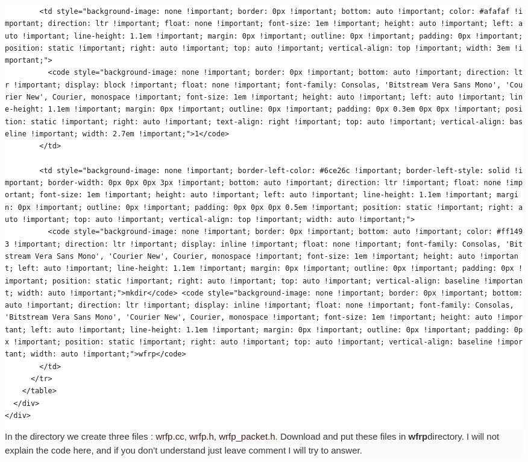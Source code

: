             <td style="background-image: none !important; border: 0px !important; bottom: auto !important; color: #afafaf !important; direction: ltr !important; float: none !important; font-size: 1em !important; height: auto !important; left: auto !important; line-height: 1.1em !important; margin: 0px !important; outline: 0px !important; padding: 0px !important; position: static !important; right: auto !important; top: auto !important; vertical-align: top !important; width: 3em !important;">
              <code style="background-image: none !important; border: 0px !important; bottom: auto !important; direction: ltr !important; display: block !important; float: none !important; font-family: Consolas, 'Bitstream Vera Sans Mono', 'Courier New', Courier, monospace !important; font-size: 1em !important; height: auto !important; left: auto !important; line-height: 1.1em !important; margin: 0px !important; outline: 0px !important; padding: 0px 0.3em 0px 0px !important; position: static !important; right: auto !important; text-align: right !important; top: auto !important; vertical-align: baseline !important; width: 2.7em !important;">1</code>
            </td>
            
            <td style="background-image: none !important; border-left-color: #6ce26c !important; border-left-style: solid !important; border-width: 0px 0px 0px 3px !important; bottom: auto !important; direction: ltr !important; float: none !important; font-size: 1em !important; height: auto !important; left: auto !important; line-height: 1.1em !important; margin: 0px !important; outline: 0px !important; padding: 0px 0px 0px 0.5em !important; position: static !important; right: auto !important; top: auto !important; vertical-align: top !important; width: auto !important;">
              <code style="background-image: none !important; border: 0px !important; bottom: auto !important; color: #ff1493 !important; direction: ltr !important; display: inline !important; float: none !important; font-family: Consolas, 'Bitstream Vera Sans Mono', 'Courier New', Courier, monospace !important; font-size: 1em !important; height: auto !important; left: auto !important; line-height: 1.1em !important; margin: 0px !important; outline: 0px !important; padding: 0px !important; position: static !important; right: auto !important; top: auto !important; vertical-align: baseline !important; width: auto !important;">mkdir</code> <code style="background-image: none !important; border: 0px !important; bottom: auto !important; direction: ltr !important; display: inline !important; float: none !important; font-family: Consolas, 'Bitstream Vera Sans Mono', 'Courier New', Courier, monospace !important; font-size: 1em !important; height: auto !important; left: auto !important; line-height: 1.1em !important; margin: 0px !important; outline: 0px !important; padding: 0px !important; position: static !important; right: auto !important; top: auto !important; vertical-align: baseline !important; width: auto !important;">wfrp</code>
            </td>
          </tr>
        </table>
      </div>
    </div>
  </div>
  
  <div style="background-color: #fcfcfc; border: 0px; color: #373737; font-family: Arial, sans-serif; font-size: 15px; line-height: 23px; margin-bottom: 1.625em; outline: 0px; padding: 0px; text-align: -webkit-auto; vertical-align: baseline;">
    In the directory we create three files : <a style="border: 0px; color: #461c1c; font-family: inherit; font-style: inherit; margin: 0px; outline: 0px; padding: 0px; text-decoration: none; vertical-align: baseline;" href="http://elmurod.net/sfiles/wfrp/wfrp.cc" target="_blank">wrfp.cc</a>, <a style="border: 0px; color: #461c1c; font-family: inherit; font-style: inherit; margin: 0px; outline: 0px; padding: 0px; text-decoration: none; vertical-align: baseline;" href="http://elmurod.net/sfiles/wfrp/wfrp.h">wrfp.h</a>, <a style="border: 0px; color: #461c1c; font-family: inherit; font-style: inherit; margin: 0px; outline: 0px; padding: 0px; text-decoration: none; vertical-align: baseline;" href="http://elmurod.net/sfiles/wfrp/wfrp_packet.h">wrfp_packet.h</a>. Download and put these files in <strong style="border: 0px; font-family: inherit; font-style: inherit; margin: 0px; outline: 0px; padding: 0px; vertical-align: baseline;">wfrp</strong>directory. I will not explain the code here, and if you don’t understand just leave comment I will try to answer.
  </div>
  